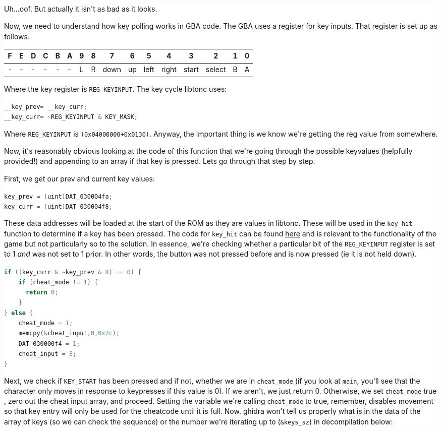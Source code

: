 Uh...oof. But actually it isn't as bad as it looks. 


Now, we need to understand how key polling works in GBA code. The GBA uses a register for key inputs. That register is set up as follows:

| F | E | D | C | B | A | 9 | 8 | 7 | 6 | 5 | 4 | 3 | 2 | 1 | 0 |
| --- | --- | --- | --- | --- | --- | --- | --- | --- | --- | --- | --- | --- | --- | --- | --- |
| - | - | - | - | - | - | L	| R	| down	| up	| left	| right	| start	| select	| B	| A |

Where the key register is `REG_KEYINPUT`. The key cycle libtonc uses:

```c
__key_prev= __key_curr;
__key_curr= ~REG_KEYINPUT & KEY_MASK;
```

Where `REG_KEYINPUT` is `(0x04000000+0x0130)`. Anyway, the important thing is we know we're getting the reg value from somewhere. 

Now, it's reasonably obvious looking at the code of this function that we're going through the possible keyvalues (helpfully provided!) and appending to an array if that key is pressed. Lets go through that step by step. 

First, we get our prev and current key values:

```c
key_prev = (uint)DAT_030004fa;
key_curr = (uint)DAT_030004f8;
```

These data addresses will be loaded at the start of the ROM as they are values in libtonc. These will be used in the `key_hit` function to determine if a key has been pressed. The code for `key_hit` can be found [here](https://github.com/devkitPro/libtonc/blob/master/src/tonc_input.c) and is relevant to the functionality of the game but not particularly so to the solution. In essence, we're checking whether a particular bit of the `REG_KEYINPUT` register is set to 1 _and_ was not set to 1 prior. In other words, the button was not pressed before and is now pressed (ie it is not held down). 

```c
if ((key_curr & ~key_prev & 8) == 0) {
    if (cheat_mode != 1) {
      return 0;
    }
} else {
    cheat_mode = 1;
    memcpy(&cheat_input,0,0x2c);
    DAT_030000f4 = 1;
    cheat_input = 8;
}
```

Next, we check if `KEY_START` has been pressed and if not, whether we are in `cheat_mode` (if you look at `main`, you'll see that the character only moves in response to keypresses if this value is 0). If we aren't, we just return 0. Otherwise, we set `cheat_mode` true , zero out the cheat input array, and proceed. Setting the variable we're calling `cheat_mode` to true, remember, disables movement so that key entry will only be used for the cheatcode until it is full. Now, ghidra won't tell us properly what is in the data of the array of keys (so we can check the sequence) or the number we're iterating up to (`&keys_sz`) in decompilation below:
